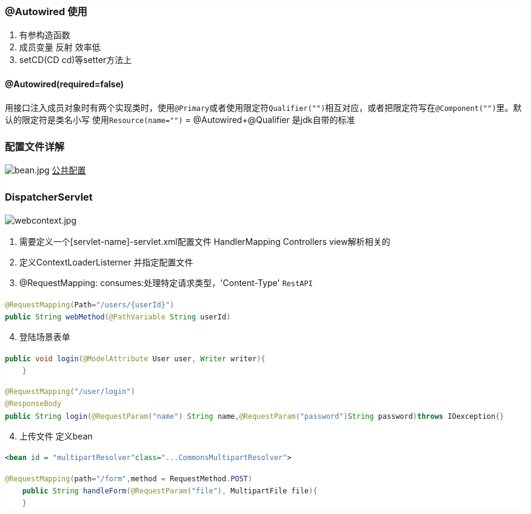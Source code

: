 ### @Autowired 使用
1. 有参构造函数
2. 成员变量 反射 效率低
3. setCD(CD cd)等setter方法上

#### @Autowired(required=false)
用接口注入成员对象时有两个实现类时，使用`@Primary`或者使用限定符`Qualifier("")`相互对应，或者把限定符写在`@Component("")`里。默认的限定符是类名小写
使用`Resource(name="")` = @Autowired+@Qualifier 是jdk自带的标准




### 配置文件详解
![bean.jpg](https://iota-1254040271.cos.ap-shanghai.myqcloud.com/image/bean.jpg)
[公共配置](http://www.ymq.io/2017/11/01/spring-boot-common-application-properties-example/)

### DispatcherServlet
![webcontext.jpg](https://iota-1254040271.cos.ap-shanghai.myqcloud.com/image/webcontext.jpg)
1. 需要定义一个[servlet-name]-servlet.xml配置文件
	HandlerMapping
	Controllers
	view解析相关的

2. 定义ContextLoaderListerner 并指定配置文件

3. @RequestMapping:
 consumes:处理特定请求类型，'Content-Type'
 `RestAPI` 
 ```java
 @RequestMapping(Path="/users/{userId}")
 public String webMethod(@PathVariable String userId)
 ```
4. 登陆场景表单
```java
public void login(@ModelAttribute User user, Writer writer){	
	}
```
```java
@RequestMapping("/user/login")
@ResponseBody
public String login(@RequestParam("name") String name,@RequestParam("password")String password)throws IOexception{}
```
4. 上传文件
定义bean
```xml
<bean id = "multipartResolver"class="...CommonsMultipartResolver">
```
```java
@RequestMapping(path="/form",method = RequestMethod.POST)
	public String handleForm(@RequestParam("file"), MultipartFile file){
	}
```

